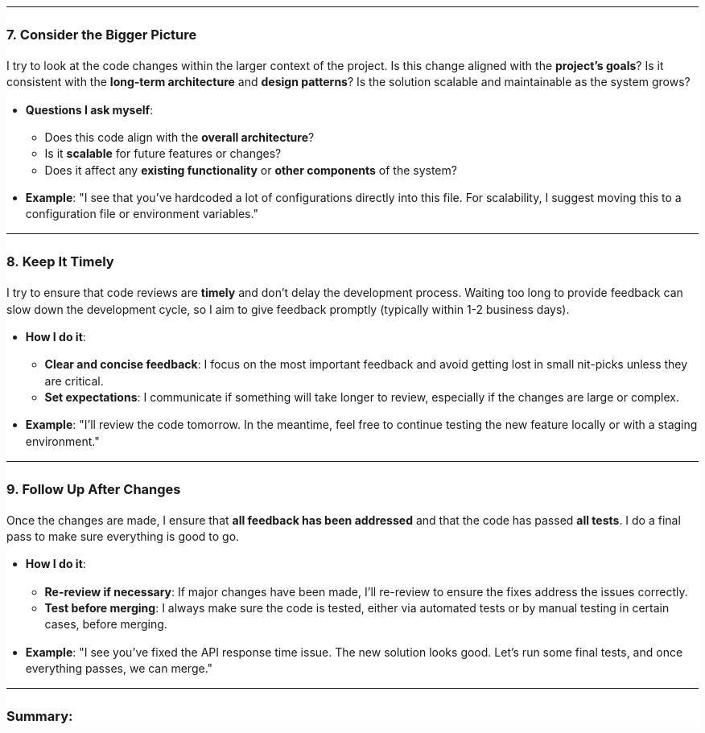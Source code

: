 
---

### 7. **Consider the Bigger Picture**

I try to look at the code changes within the larger context of the project. Is this change aligned with the **project’s goals**? Is it consistent with the **long-term architecture** and **design patterns**? Is the solution scalable and maintainable as the system grows?

- **Questions I ask myself**:
    
    - Does this code align with the **overall architecture**?
    - Is it **scalable** for future features or changes?
    - Does it affect any **existing functionality** or **other components** of the system?
- **Example**: "I see that you’ve hardcoded a lot of configurations directly into this file. For scalability, I suggest moving this to a configuration file or environment variables."
    

---

### 8. **Keep It Timely**

I try to ensure that code reviews are **timely** and don’t delay the development process. Waiting too long to provide feedback can slow down the development cycle, so I aim to give feedback promptly (typically within 1-2 business days).

- **How I do it**:
    
    - **Clear and concise feedback**: I focus on the most important feedback and avoid getting lost in small nit-picks unless they are critical.
    - **Set expectations**: I communicate if something will take longer to review, especially if the changes are large or complex.
- **Example**: "I’ll review the code tomorrow. In the meantime, feel free to continue testing the new feature locally or with a staging environment."
    

---

### 9. **Follow Up After Changes**

Once the changes are made, I ensure that **all feedback has been addressed** and that the code has passed **all tests**. I do a final pass to make sure everything is good to go.

- **How I do it**:
    
    - **Re-review if necessary**: If major changes have been made, I’ll re-review to ensure the fixes address the issues correctly.
    - **Test before merging**: I always make sure the code is tested, either via automated tests or by manual testing in certain cases, before merging.
- **Example**: "I see you’ve fixed the API response time issue. The new solution looks good. Let’s run some final tests, and once everything passes, we can merge."
    

---

### **Summary:**
